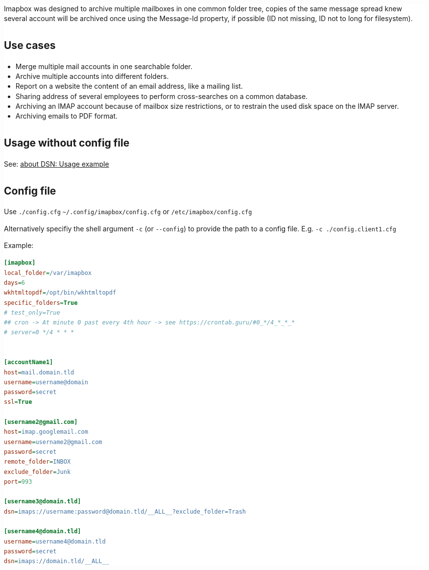 Imapbox was designed to archive multiple mailboxes in one common folder tree,
copies of the same message spread knew several account will be archived once using the Message-Id property, if possible (ID not missing, ID not to long for filesystem).

## Use cases

* Merge multiple mail accounts in one searchable folder.
* Archive multiple accounts into different folders.
* Report on a website the content of an email address, like a mailing list.
* Sharing address of several employees to perform cross-searches on a common database.
* Archiving an IMAP account because of mailbox size restrictions, or to restrain the used disk space on the IMAP server.
* Archiving emails to PDF format.

## Usage without config file

See: [about DSN: Usage example](#about-dsn)

## Config file

Use `./config.cfg` `~/.config/imapbox/config.cfg` or `/etc/imapbox/config.cfg`

Alternatively specifiy the shell argument `-c` (or `--config`) to provide the path to a config file. E.g. `-c ./config.client1.cfg`

Example:
```ini
[imapbox]
local_folder=/var/imapbox
days=6
wkhtmltopdf=/opt/bin/wkhtmltopdf
specific_folders=True
# test_only=True
## cron -> At minute 0 past every 4th hour -> see https://crontab.guru/#0_*/4_*_*_*
# server=0 */4 * * *


[accountName1]
host=mail.domain.tld
username=username@domain
password=secret
ssl=True

[username2@gmail.com]
host=imap.googlemail.com
username=username2@gmail.com
password=secret
remote_folder=INBOX
exclude_folder=Junk
port=993

[username3@domain.tld]
dsn=imaps://username:password@domain.tld/__ALL__?exclude_folder=Trash

[username4@domain.tld]
username=username4@domain.tld
password=secret
dsn=imaps://domain.tld/__ALL__
```
